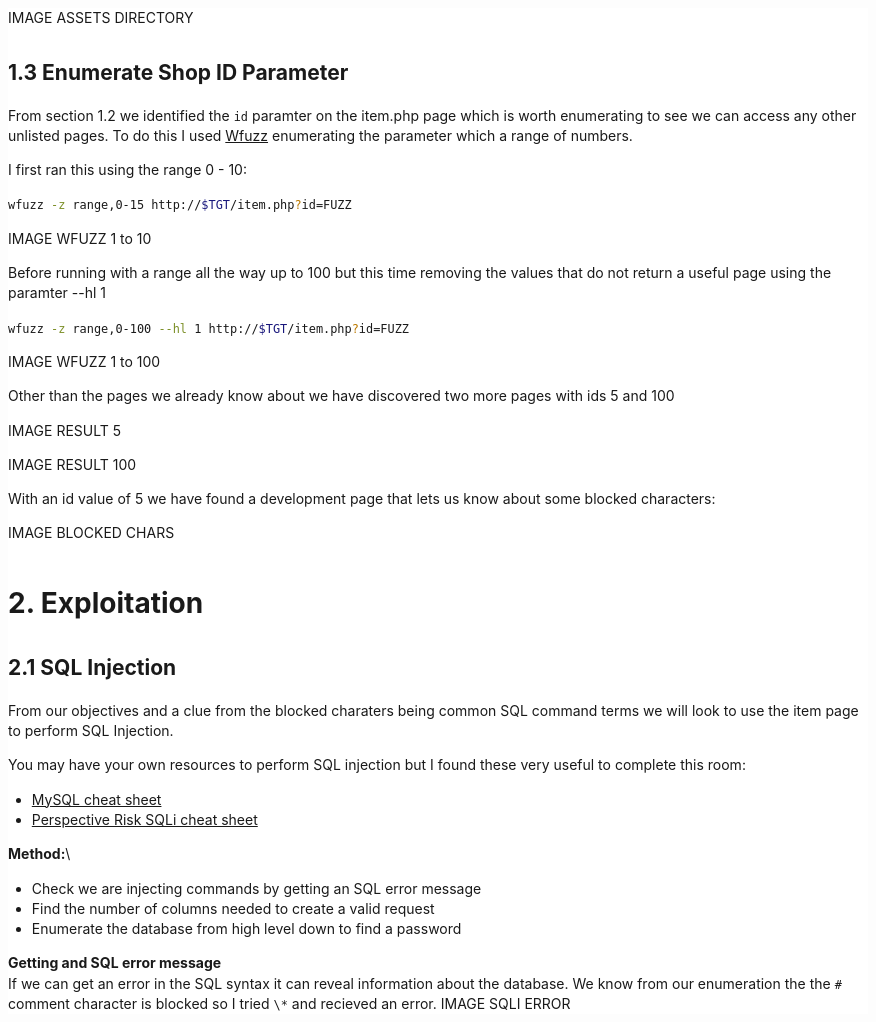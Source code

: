 IMAGE ASSETS DIRECTORY

## 1.3 Enumerate Shop ID Parameter

From section 1.2 we identified the `id` paramter on the item.php page which is worth enumerating to see we can access any other unlisted pages. To do this I used [Wfuzz](https://wfuzz.readthedocs.io/en/latest/) enumerating the parameter which a range of numbers.

I first ran this using the range 0 - 10:
```bash
wfuzz -z range,0-15 http://$TGT/item.php?id=FUZZ
```

IMAGE WFUZZ 1 to 10

Before running with a range all the way up to 100 but this time removing the values that do not return a useful page using the paramter --hl 1
```bash
wfuzz -z range,0-100 --hl 1 http://$TGT/item.php?id=FUZZ
```

IMAGE WFUZZ 1 to 100

Other than the pages we already know about we have discovered two more pages with ids 5 and 100

IMAGE RESULT 5

IMAGE RESULT 100

With an id value of 5 we have found a development page that lets us know about some blocked characters:

IMAGE BLOCKED CHARS

# 2. Exploitation

## 2.1 SQL Injection
From our objectives and a clue from the blocked charaters being common SQL command terms we will look to use the item page to perform SQL Injection.

You may have your own resources to perform SQL injection but I found these very useful to complete this room:
- [MySQL cheat sheet](https://pentestmonkey.net/cheat-sheet/sql-injection/mysql-sql-injection-cheat-sheet)
- [Perspective Risk SQLi cheat sheet](https://perspectiverisk.com/mysql-sql-injection-practical-cheat-sheet/)

**Method:**\
- Check we are injecting commands by getting an SQL error message
- Find the number of columns needed to create a valid request
- Enumerate the database from high level down to find a password

**Getting and SQL error message**\
If we can get an error in the SQL syntax it can reveal information about the database. We know from our enumeration the the `#` comment character is blocked so I tried `\*` and recieved an error.
IMAGE SQLI ERROR
